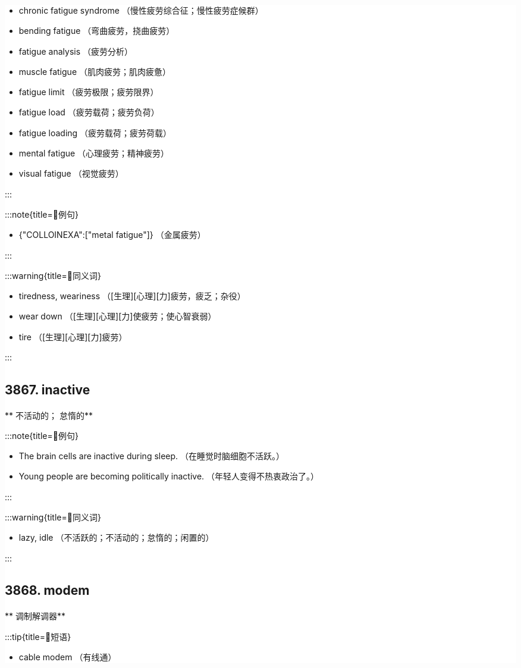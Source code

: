 - chronic fatigue syndrome （慢性疲劳综合征；慢性疲劳症候群）

- bending fatigue （弯曲疲劳，挠曲疲劳）

- fatigue analysis （疲劳分析）

- muscle fatigue （肌肉疲劳；肌肉疲惫）

- fatigue limit （疲劳极限；疲劳限界）

- fatigue load （疲劳载荷；疲劳负荷）

- fatigue loading （疲劳载荷；疲劳荷载）

- mental fatigue （心理疲劳；精神疲劳）

- visual fatigue （视觉疲劳）

:::

:::note{title=🎤例句}

- {"COLLOINEXA":["metal fatigue"]} （金属疲劳）

:::

:::warning{title=🤔同义词}

- tiredness, weariness （[生理][心理][力]疲劳，疲乏；杂役）

- wear down （[生理][心理][力]使疲劳；使心智衰弱）

- tire （[生理][心理][力]疲劳）

:::


## 3867. inactive

** 不活动的； 怠惰的**

:::note{title=🎤例句}

- The brain cells are inactive during sleep. （在睡觉时脑细胞不活跃。）

- Young people are becoming politically inactive. （年轻人变得不热衷政治了。）

:::

:::warning{title=🤔同义词}

- lazy, idle （不活跃的；不活动的；怠惰的；闲置的）

:::


## 3868. modem

** 调制解调器**

:::tip{title=🤩短语}

- cable modem （有线通）
